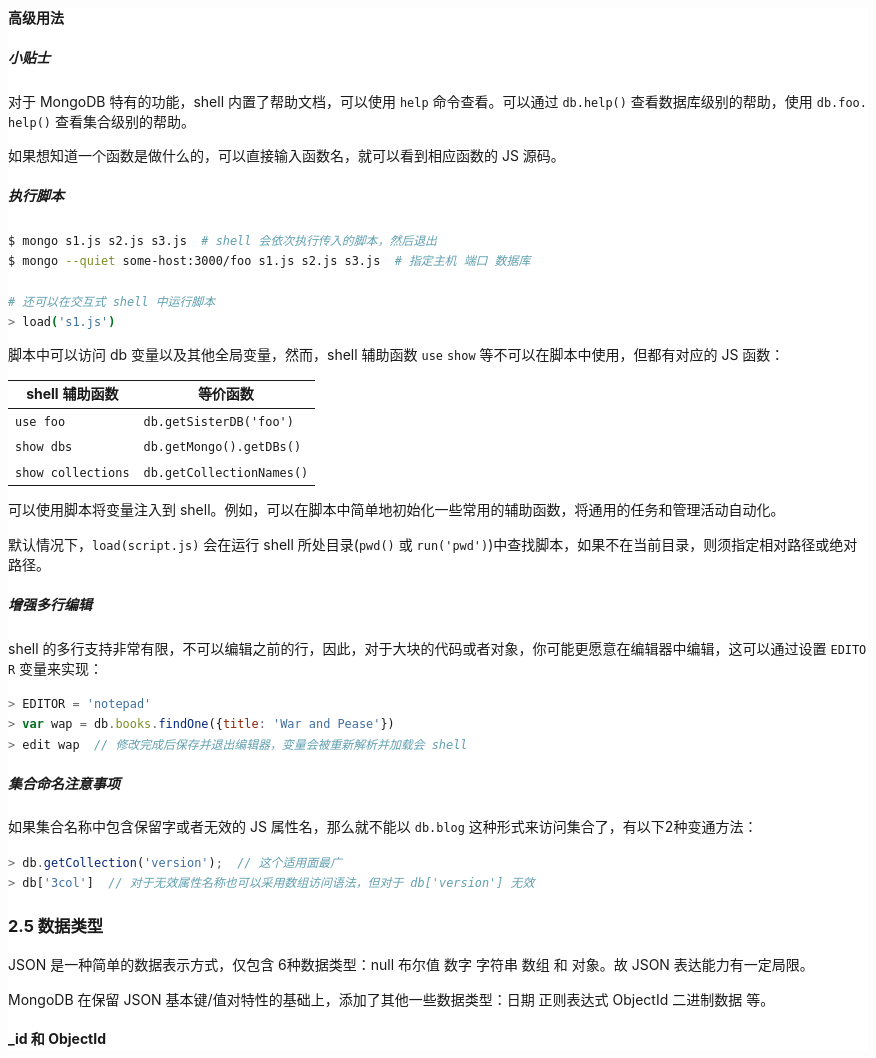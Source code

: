 #### 高级用法

##### 小贴士

对于 MongoDB 特有的功能，shell 内置了帮助文档，可以使用 `help` 命令查看。可以通过 `db.help()` 查看数据库级别的帮助，使用 `db.foo.help()` 查看集合级别的帮助。

如果想知道一个函数是做什么的，可以直接输入函数名，就可以看到相应函数的 JS 源码。

##### 执行脚本

```bash
$ mongo s1.js s2.js s3.js  # shell 会依次执行传入的脚本，然后退出
$ mongo --quiet some-host:3000/foo s1.js s2.js s3.js  # 指定主机 端口 数据库

# 还可以在交互式 shell 中运行脚本
> load('s1.js')
```

脚本中可以访问 db 变量以及其他全局变量，然而，shell 辅助函数 `use` `show` 等不可以在脚本中使用，但都有对应的 JS 函数：

| shell 辅助函数     | 等价函数
|--------------------|-----------------------------
| `use foo`          | `db.getSisterDB('foo')`
| `show dbs`         | `db.getMongo().getDBs()`
| `show collections` | `db.getCollectionNames()`

可以使用脚本将变量注入到 shell。例如，可以在脚本中简单地初始化一些常用的辅助函数，将通用的任务和管理活动自动化。

默认情况下，`load(script.js)` 会在运行 shell 所处目录(`pwd()` 或 `run('pwd')`)中查找脚本，如果不在当前目录，则须指定相对路径或绝对路径。

##### 增强多行编辑

shell 的多行支持非常有限，不可以编辑之前的行，因此，对于大块的代码或者对象，你可能更愿意在编辑器中编辑，这可以通过设置 `EDITOR` 变量来实现：

```js
> EDITOR = 'notepad'
> var wap = db.books.findOne({title: 'War and Pease'})
> edit wap  // 修改完成后保存并退出编辑器，变量会被重新解析并加载会 shell
```

##### 集合命名注意事项

如果集合名称中包含保留字或者无效的 JS 属性名，那么就不能以 `db.blog` 这种形式来访问集合了，有以下2种变通方法：

```js
> db.getCollection('version');  // 这个适用面最广
> db['3col']  // 对于无效属性名称也可以采用数组访问语法，但对于 db['version'] 无效
```

### 2.5 数据类型

JSON 是一种简单的数据表示方式，仅包含 6种数据类型：null 布尔值 数字 字符串 数组 和 对象。故 JSON 表达能力有一定局限。

MongoDB 在保留 JSON 基本键/值对特性的基础上，添加了其他一些数据类型：日期 正则表达式 ObjectId 二进制数据 等。

#### _id 和 ObjectId
